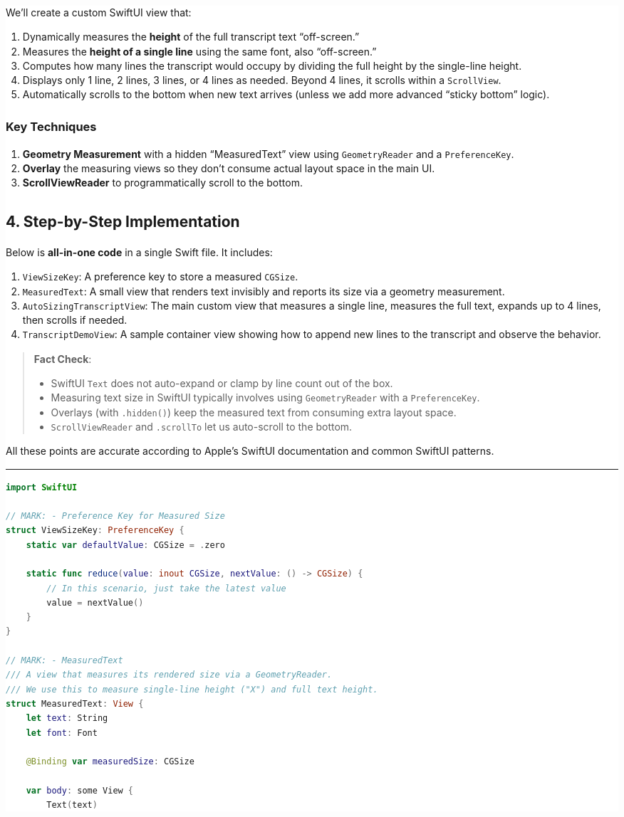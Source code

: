 We’ll create a custom SwiftUI view that:

1. Dynamically measures the **height** of the full transcript text “off-screen.”
2. Measures the **height of a single line** using the same font, also “off-screen.”
3. Computes how many lines the transcript would occupy by dividing the full height by the single-line height.
4. Displays only 1 line, 2 lines, 3 lines, or 4 lines as needed. Beyond 4 lines, it scrolls within a `ScrollView`.
5. Automatically scrolls to the bottom when new text arrives (unless we add more advanced “sticky bottom” logic).

### Key Techniques

1. **Geometry Measurement** with a hidden “MeasuredText” view using `GeometryReader` and a `PreferenceKey`.
2. **Overlay** the measuring views so they don’t consume actual layout space in the main UI.
3. **ScrollViewReader** to programmatically scroll to the bottom.

## 4. Step-by-Step Implementation

Below is **all-in-one code** in a single Swift file. It includes:

1. `ViewSizeKey`: A preference key to store a measured `CGSize`.  
2. `MeasuredText`: A small view that renders text invisibly and reports its size via a geometry measurement.  
3. `AutoSizingTranscriptView`: The main custom view that measures a single line, measures the full text, expands up to 4 lines, then scrolls if needed.  
4. `TranscriptDemoView`: A sample container view showing how to append new lines to the transcript and observe the behavior.

> **Fact Check**:  
> - SwiftUI `Text` does not auto-expand or clamp by line count out of the box.  
> - Measuring text size in SwiftUI typically involves using `GeometryReader` with a `PreferenceKey`.  
> - Overlays (with `.hidden()`) keep the measured text from consuming extra layout space.  
> - `ScrollViewReader` and `.scrollTo` let us auto-scroll to the bottom.  

All these points are accurate according to Apple’s SwiftUI documentation and common SwiftUI patterns.

---

```swift
import SwiftUI

// MARK: - Preference Key for Measured Size
struct ViewSizeKey: PreferenceKey {
    static var defaultValue: CGSize = .zero
    
    static func reduce(value: inout CGSize, nextValue: () -> CGSize) {
        // In this scenario, just take the latest value
        value = nextValue()
    }
}

// MARK: - MeasuredText
/// A view that measures its rendered size via a GeometryReader.
/// We use this to measure single-line height ("X") and full text height.
struct MeasuredText: View {
    let text: String
    let font: Font
    
    @Binding var measuredSize: CGSize
    
    var body: some View {
        Text(text)
```